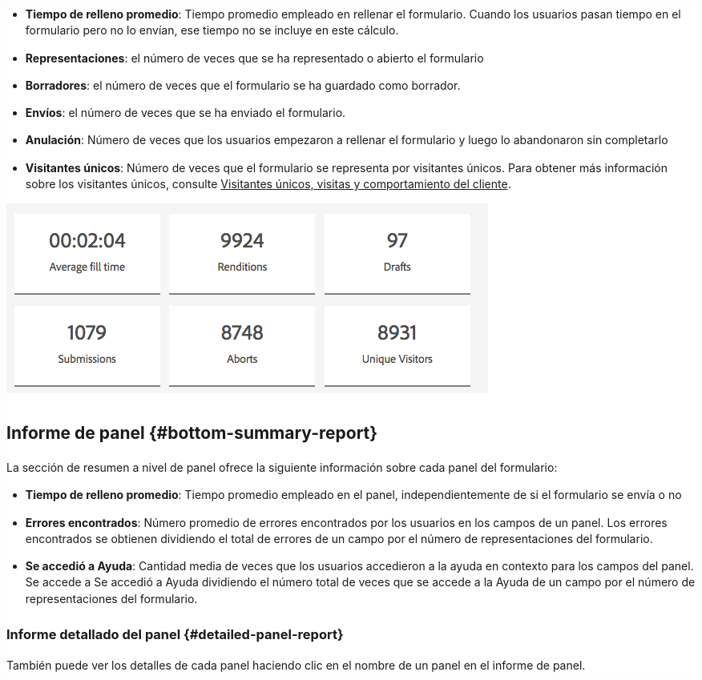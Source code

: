 * **Tiempo de relleno promedio**: Tiempo promedio empleado en rellenar el formulario. Cuando los usuarios pasan tiempo en el formulario pero no lo envían, ese tiempo no se incluye en este cálculo.
* **Representaciones**: el número de veces que se ha representado o abierto el formulario

* **Borradores**: el número de veces que el formulario se ha guardado como borrador.
* **Envíos**: el número de veces que se ha enviado el formulario.
* **Anulación**: Número de veces que los usuarios empezaron a rellenar el formulario y luego lo abandonaron sin completarlo
* **Visitantes únicos**: Número de veces que el formulario se representa por visitantes únicos. Para obtener más información sobre los visitantes únicos, consulte [Visitantes únicos, visitas y comportamiento del cliente](https://helpx.adobe.com/es/analytics/kb/unique-visitors-visitor-behavior.html).

![Informe de análisis de resumen ampliado a nivel de formulario](assets/analytics-report.png)

## Informe de panel {#bottom-summary-report}

La sección de resumen a nivel de panel ofrece la siguiente información sobre cada panel del formulario:

* **Tiempo de relleno promedio**: Tiempo promedio empleado en el panel, independientemente de si el formulario se envía o no

* **Errores encontrados**: Número promedio de errores encontrados por los usuarios en los campos de un panel. Los errores encontrados se obtienen dividiendo el total de errores de un campo por el número de representaciones del formulario.

* **Se accedió a Ayuda**: Cantidad media de veces que los usuarios accedieron a la ayuda en contexto para los campos del panel. Se accede a Se accedió a Ayuda dividiendo el número total de veces que se accede a la Ayuda de un campo por el número de representaciones del formulario.

### Informe detallado del panel {#detailed-panel-report}

También puede ver los detalles de cada panel haciendo clic en el nombre de un panel en el informe de panel.
